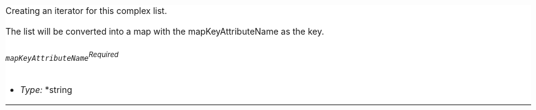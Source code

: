 Creating an iterator for this complex list.

The list will be converted into a map with the mapKeyAttributeName as the key.

###### `mapKeyAttributeName`<sup>Required</sup> <a name="mapKeyAttributeName" id="@cdktf/provider-azurerm.trafficManagerAzureEndpoint.TrafficManagerAzureEndpointSubnetList.allWithMapKey.parameter.mapKeyAttributeName"></a>

- *Type:* *string

---

